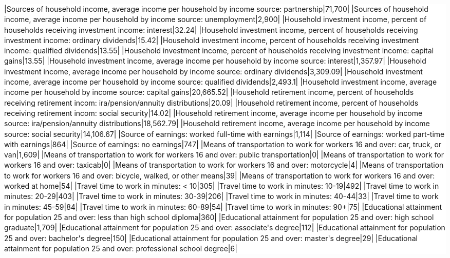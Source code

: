 |Sources of household income, average income per household by income source: partnership|71,700|
|Sources of household income, average income per household by income source: unemployment|2,900|
|Household investment income, percent of households receiving investment income: interest|32.24|
|Household investment income, percent of households receiving investment income: ordinary dividends|15.42|
|Household investment income, percent of households receiving investment income: qualified dividends|13.55|
|Household investment income, percent of households receiving investment income: capital gains|13.55|
|Household investment income, average income per household by income source: interest|1,357.97|
|Household investment income, average income per household by income source: ordinary dividends|3,309.09|
|Household investment income, average income per household by income source: qualified dividends|2,493.1|
|Household investment income, average income per household by income source: capital gains|20,665.52|
|Household retirement income, percent of households receiving retirement incom: ira/pension/annuity distributions|20.09|
|Household retirement income, percent of households receiving retirement incom: social security|14.02|
|Household retirement income, average income per household by income source: ira/pension/annuity distributions|18,562.79|
|Household retirement income, average income per household by income source: social security|14,106.67|
|Source of earnings: worked full-time with earnings|1,114|
|Source of earnings: worked part-time with earnings|864|
|Source of earnings: no earnings|747|
|Means of transportation to work for workers 16 and over: car, truck, or van|1,609|
|Means of transportation to work for workers 16 and over: public transportation|0|
|Means of transportation to work for workers 16 and over: taxicab|0|
|Means of transportation to work for workers 16 and over: motorcycle|4|
|Means of transportation to work for workers 16 and over: bicycle, walked, or other means|39|
|Means of transportation to work for workers 16 and over: worked at home|54|
|Travel time to work in minutes: < 10|305|
|Travel time to work in minutes: 10-19|492|
|Travel time to work in minutes: 20-29|403|
|Travel time to work in minutes: 30-39|206|
|Travel time to work in minutes: 40-44|33|
|Travel time to work in minutes: 45-59|84|
|Travel time to work in minutes: 60-89|54|
|Travel time to work in minutes: 90+|75|
|Educational attainment for population 25 and over: less than high school diploma|360|
|Educational attainment for population 25 and over: high school graduate|1,709|
|Educational attainment for population 25 and over: associate's degree|112|
|Educational attainment for population 25 and over: bachelor's degree|150|
|Educational attainment for population 25 and over: master's degree|29|
|Educational attainment for population 25 and over: professional school degree|6|
